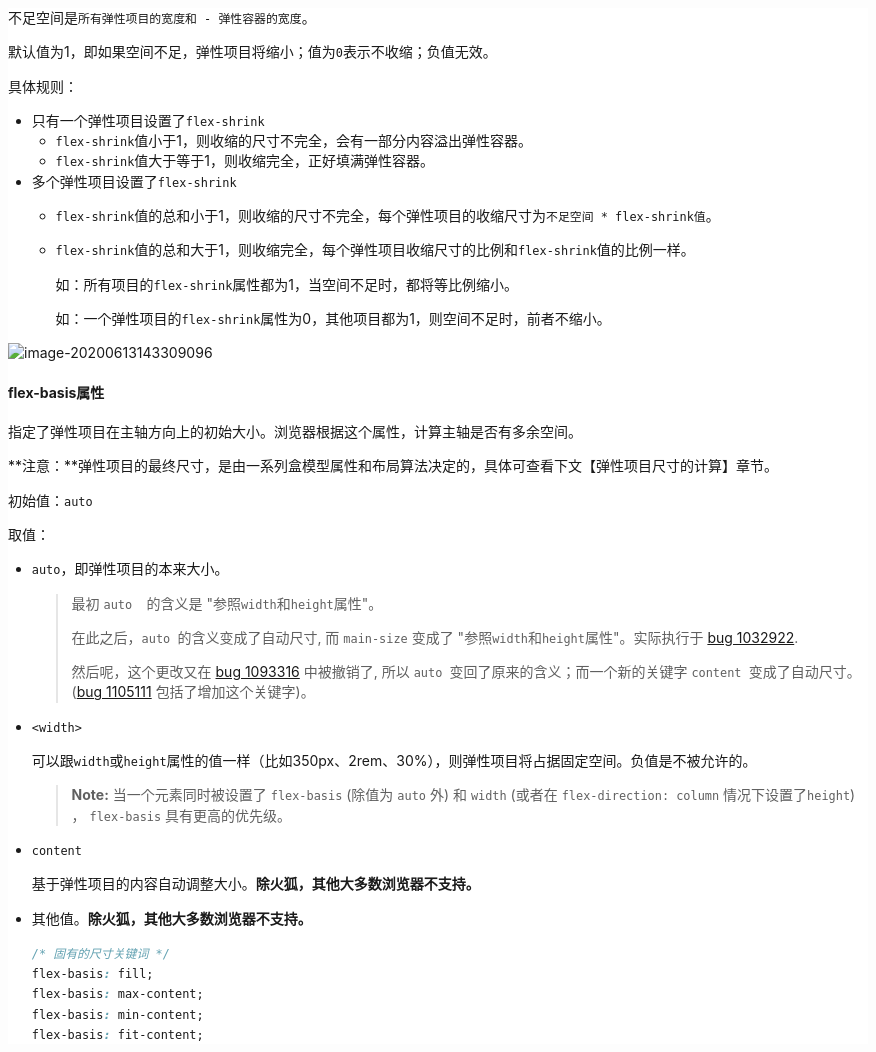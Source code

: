 不足空间是`所有弹性项目的宽度和 - 弹性容器的宽度`。

默认值为1，即如果空间不足，弹性项目将缩小；值为`0`表示不收缩；负值无效。

具体规则：

- 只有一个弹性项目设置了`flex-shrink`
  - `flex-shrink`值小于1，则收缩的尺寸不完全，会有一部分内容溢出弹性容器。
  - `flex-shrink`值大于等于1，则收缩完全，正好填满弹性容器。
- 多个弹性项目设置了`flex-shrink`
  - `flex-shrink`值的总和小于1，则收缩的尺寸不完全，每个弹性项目的收缩尺寸为`不足空间 * flex-shrink值`。
  
  - `flex-shrink`值的总和大于1，则收缩完全，每个弹性项目收缩尺寸的比例和`flex-shrink`值的比例一样。
  
    如：所有项目的`flex-shrink`属性都为1，当空间不足时，都将等比例缩小。
  
    如：一个弹性项目的`flex-shrink`属性为0，其他项目都为1，则空间不足时，前者不缩小。

![image-20200613143309096](https://my-files-1259410276.cos.ap-chengdu.myqcloud.com/md_images/image-20200613143309096.png)

#### flex-basis属性

指定了弹性项目在主轴方向上的初始大小。浏览器根据这个属性，计算主轴是否有多余空间。

**注意：**弹性项目的最终尺寸，是由一系列盒模型属性和布局算法决定的，具体可查看下文【弹性项目尺寸的计算】章节。

初始值：`auto`

取值：

* `auto`，即弹性项目的本来大小。

  > 最初 `auto  `的含义是 "参照`width`和`height`属性"。
  >
  > 在此之后，`auto `的含义变成了自动尺寸,  而 `main-size` 变成了 "参照`width`和`height`属性"。实际执行于 [bug 1032922](https://bugzilla.mozilla.org/show_bug.cgi?id=1032922).
  >
  > 然后呢，这个更改又在 [bug 1093316](https://bugzilla.mozilla.org/show_bug.cgi?id=1093316) 中被撤销了, 所以 `auto `变回了原来的含义；而一个新的关键字 `content `变成了自动尺寸。 ([bug 1105111](https://bugzilla.mozilla.org/show_bug.cgi?id=1105111) 包括了增加这个关键字)。
  
* `<width>`

  可以跟`width`或`height`属性的值一样（比如350px、2rem、30%），则弹性项目将占据固定空间。负值是不被允许的。

  > **Note:** 当一个元素同时被设置了 `flex-basis` (除值为 `auto` 外) 和 `width` (或者在 `flex-direction: column` 情况下设置了`height`) ， `flex-basis` 具有更高的优先级。

* `content`

  基于弹性项目的内容自动调整大小。**除火狐，其他大多数浏览器不支持。**

* 其他值。**除火狐，其他大多数浏览器不支持。**

  ```css
  /* 固有的尺寸关键词 */
  flex-basis: fill;
  flex-basis: max-content;
  flex-basis: min-content;
  flex-basis: fit-content;
  ```
